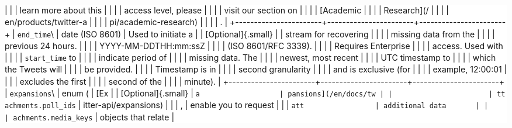|                       |                       | learn more about this |
|                       |                       | access level, please  |
|                       |                       | visit our section on  |
|                       |                       | [Academic             |
|                       |                       | Research](/           |
|                       |                       | en/products/twitter-a |
|                       |                       | pi/academic-research) |
|                       |                       | .                     |
+-----------------------+-----------------------+-----------------------+
| ` end_time `\         | date (ISO 8601)       | Used to initiate a    |
| [Optional]{.small}    |                       | stream for recovering |
|                       |                       | missing data from the |
|                       |                       | previous 24 hours.    |
|                       |                       | YYYY-MM-DDTHH:mm:ssZ  |
|                       |                       | (ISO 8601/RFC 3339).  |
|                       |                       | Requires Enterprise   |
|                       |                       | access. Used with     |
|                       |                       | ` start_time ` to     |
|                       |                       | indicate period of    |
|                       |                       | missing data. The     |
|                       |                       | newest, most recent   |
|                       |                       | UTC timestamp to      |
|                       |                       | which the Tweets will |
|                       |                       | be provided.          |
|                       |                       | Timestamp is in       |
|                       |                       | second granularity    |
|                       |                       | and is exclusive (for |
|                       |                       | example, 12:00:01     |
|                       |                       | excludes the first    |
|                       |                       | second of the         |
|                       |                       | minute).              |
+-----------------------+-----------------------+-----------------------+
| ` expansions `\       | enum (                | [Ex                   |
| [Optional]{.small}    | ` a                   | pansions](/en/docs/tw |
|                       | ttachments.poll_ids ` | itter-api/expansions) |
|                       | ,                     | enable you to request |
|                       | ` att                 | additional data       |
|                       | achments.media_keys ` | objects that relate   |